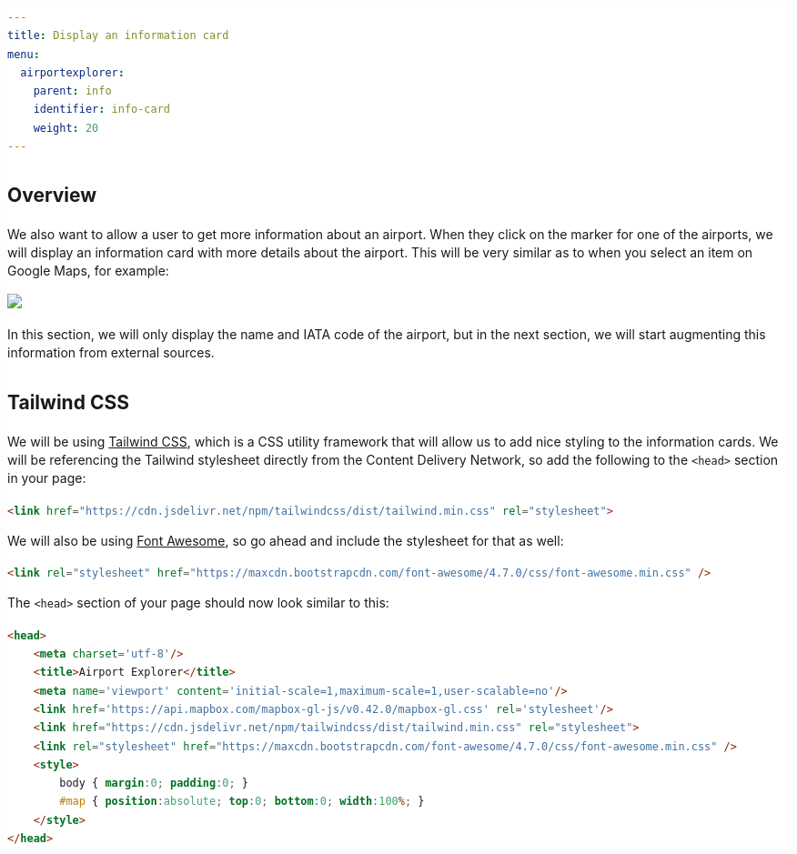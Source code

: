 ```yaml
---
title: Display an information card
menu: 
  airportexplorer:
    parent: info
    identifier: info-card
    weight: 20
---
```


## Overview

We also want to allow a user to get more information about an airport. When they click on the marker for one of the airports, we will display an information card with more details about the airport. This will be very similar as to when you select an item on Google Maps, for example:

![](/images/books/airport-explorer/info/card/google-maps.png)

In this section, we will only display the name and IATA code of the airport, but in the next section, we will start augmenting this information from external sources.

## Tailwind CSS

We will be using [Tailwind CSS](https://tailwindcss.com/), which is a CSS utility framework that will allow us to add nice styling to the information cards. We will be referencing the Tailwind stylesheet directly from the Content Delivery Network, so add the following to the `<head>` section in your page:

```html
<link href="https://cdn.jsdelivr.net/npm/tailwindcss/dist/tailwind.min.css" rel="stylesheet">
```

We will also be using [Font Awesome](https://fontawesome.com/), so go ahead and include the stylesheet for that as well:

```html
<link rel="stylesheet" href="https://maxcdn.bootstrapcdn.com/font-awesome/4.7.0/css/font-awesome.min.css" />
```

The `<head>` section of your page should now look similar to this:

```html
<head>
    <meta charset='utf-8'/>
    <title>Airport Explorer</title>
    <meta name='viewport' content='initial-scale=1,maximum-scale=1,user-scalable=no'/>
    <link href='https://api.mapbox.com/mapbox-gl-js/v0.42.0/mapbox-gl.css' rel='stylesheet'/>
    <link href="https://cdn.jsdelivr.net/npm/tailwindcss/dist/tailwind.min.css" rel="stylesheet">
    <link rel="stylesheet" href="https://maxcdn.bootstrapcdn.com/font-awesome/4.7.0/css/font-awesome.min.css" />
    <style>
        body { margin:0; padding:0; }
        #map { position:absolute; top:0; bottom:0; width:100%; }
    </style>
</head>
```
